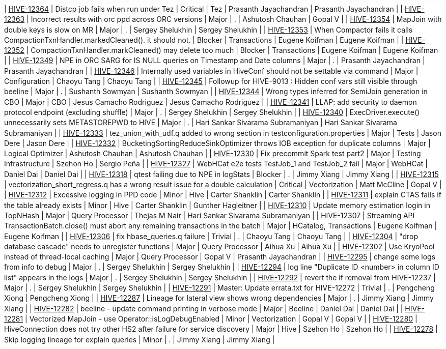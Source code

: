 | [HIVE-12364](https://issues.apache.org/jira/browse/HIVE-12364) | Distcp job fails when run under Tez |  Critical | Tez | Prasanth Jayachandran | Prasanth Jayachandran |
| [HIVE-12363](https://issues.apache.org/jira/browse/HIVE-12363) | Incorrect results with orc ppd across ORC versions |  Major | . | Ashutosh Chauhan | Gopal V |
| [HIVE-12354](https://issues.apache.org/jira/browse/HIVE-12354) | MapJoin with double keys is slow on MR |  Major | . | Sergey Shelukhin | Sergey Shelukhin |
| [HIVE-12353](https://issues.apache.org/jira/browse/HIVE-12353) | When Compactor fails it calls CompactionTxnHandler.markedCleaned().  it should not. |  Blocker | Transactions | Eugene Koifman | Eugene Koifman |
| [HIVE-12352](https://issues.apache.org/jira/browse/HIVE-12352) | CompactionTxnHandler.markCleaned() may delete too much |  Blocker | Transactions | Eugene Koifman | Eugene Koifman |
| [HIVE-12349](https://issues.apache.org/jira/browse/HIVE-12349) | NPE in ORC SARG for IS NULL queries on Timestamp and Date columns |  Major | . | Prasanth Jayachandran | Prasanth Jayachandran |
| [HIVE-12346](https://issues.apache.org/jira/browse/HIVE-12346) | Internally used variables in HiveConf should not be settable via command |  Major | Configuration | Chaoyu Tang | Chaoyu Tang |
| [HIVE-12345](https://issues.apache.org/jira/browse/HIVE-12345) | Followup for HIVE-9013 : Hidden conf vars still visible through beeline |  Major | . | Sushanth Sowmyan | Sushanth Sowmyan |
| [HIVE-12344](https://issues.apache.org/jira/browse/HIVE-12344) | Wrong types inferred for SemiJoin generation in CBO |  Major | CBO | Jesus Camacho Rodriguez | Jesus Camacho Rodriguez |
| [HIVE-12341](https://issues.apache.org/jira/browse/HIVE-12341) | LLAP: add security to daemon protocol endpoint (excluding shuffle) |  Major | . | Sergey Shelukhin | Sergey Shelukhin |
| [HIVE-12340](https://issues.apache.org/jira/browse/HIVE-12340) | ExecDriver.execute() unnecessarily sets METASTOREPWD to HIVE |  Major | . | Hari Sankar Sivarama Subramaniyan | Hari Sankar Sivarama Subramaniyan |
| [HIVE-12333](https://issues.apache.org/jira/browse/HIVE-12333) | tez\_union\_with\_udf.q added to wrong section in testconfiguration.properties |  Major | Tests | Jason Dere | Jason Dere |
| [HIVE-12332](https://issues.apache.org/jira/browse/HIVE-12332) | BucketingSortingReduceSinkOptimizer throws IOB exception for duplicate columns |  Major | Logical Optimizer | Ashutosh Chauhan | Ashutosh Chauhan |
| [HIVE-12330](https://issues.apache.org/jira/browse/HIVE-12330) | Fix precommit Spark test part2 |  Major | Testing Infrastructure | Szehon Ho | Sergio Peña |
| [HIVE-12327](https://issues.apache.org/jira/browse/HIVE-12327) | WebHCat e2e tests TestJob\_1 and TestJob\_2 fail |  Major | WebHCat | Daniel Dai | Daniel Dai |
| [HIVE-12318](https://issues.apache.org/jira/browse/HIVE-12318) | qtest failing due to NPE in logStats |  Blocker | . | Jimmy Xiang | Jimmy Xiang |
| [HIVE-12315](https://issues.apache.org/jira/browse/HIVE-12315) | vectorization\_short\_regress.q has a wrong result issue for a double calculation |  Critical | Vectorization | Matt McCline | Gopal V |
| [HIVE-12312](https://issues.apache.org/jira/browse/HIVE-12312) | Excessive logging in PPD code |  Minor | Hive | Carter Shanklin | Carter Shanklin |
| [HIVE-12311](https://issues.apache.org/jira/browse/HIVE-12311) | explain CTAS fails if the table already exists |  Minor | Hive | Carter Shanklin | Gunther Hagleitner |
| [HIVE-12310](https://issues.apache.org/jira/browse/HIVE-12310) | Update memory estimation login in TopNHash |  Major | Query Processor | Thejas M Nair | Hari Sankar Sivarama Subramaniyan |
| [HIVE-12307](https://issues.apache.org/jira/browse/HIVE-12307) | Streaming API TransactionBatch.close() must abort any remaining transactions in the batch |  Major | HCatalog, Transactions | Eugene Koifman | Eugene Koifman |
| [HIVE-12306](https://issues.apache.org/jira/browse/HIVE-12306) | fix hbase\_queries.q failure |  Trivial | . | Chaoyu Tang | Chaoyu Tang |
| [HIVE-12304](https://issues.apache.org/jira/browse/HIVE-12304) | "drop database cascade" needs to unregister functions |  Major | Query Processor | Aihua Xu | Aihua Xu |
| [HIVE-12302](https://issues.apache.org/jira/browse/HIVE-12302) | Use KryoPool instead of thread-local caching |  Major | Query Processor | Gopal V | Prasanth Jayachandran |
| [HIVE-12295](https://issues.apache.org/jira/browse/HIVE-12295) | change some logs from info to debug |  Major | . | Sergey Shelukhin | Sergey Shelukhin |
| [HIVE-12294](https://issues.apache.org/jira/browse/HIVE-12294) | log line "Duplicate ID \<number\> in column ID list" appears in the logs |  Major | . | Sergey Shelukhin | Sergey Shelukhin |
| [HIVE-12292](https://issues.apache.org/jira/browse/HIVE-12292) | revert the if removal from HIVE-12237 |  Major | . | Sergey Shelukhin | Sergey Shelukhin |
| [HIVE-12291](https://issues.apache.org/jira/browse/HIVE-12291) | Master: Update errata.txt for HIVE-12272 |  Trivial | . | Pengcheng Xiong | Pengcheng Xiong |
| [HIVE-12287](https://issues.apache.org/jira/browse/HIVE-12287) | Lineage for lateral view shows wrong dependencies |  Major | . | Jimmy Xiang | Jimmy Xiang |
| [HIVE-12282](https://issues.apache.org/jira/browse/HIVE-12282) | beeline - update command printing in verbose mode |  Major | Beeline | Daniel Dai | Daniel Dai |
| [HIVE-12281](https://issues.apache.org/jira/browse/HIVE-12281) | Vectorized MapJoin - use Operator::isLogDebugEnabled |  Minor | Vectorization | Gopal V | Gopal V |
| [HIVE-12280](https://issues.apache.org/jira/browse/HIVE-12280) | HiveConnection does not try other HS2 after failure for service discovery |  Major | Hive | Szehon Ho | Szehon Ho |
| [HIVE-12278](https://issues.apache.org/jira/browse/HIVE-12278) | Skip logging lineage for explain queries |  Minor | . | Jimmy Xiang | Jimmy Xiang |